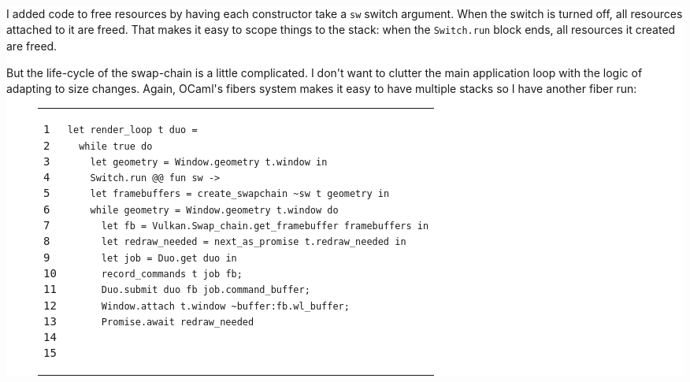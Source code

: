 <p>I added code to free resources by having each constructor take a <code>sw</code> switch argument.
When the switch is turned off, all resources attached to it are freed.
That makes it easy to scope things to the stack: when the <code>Switch.run</code> block ends, all resources it created are freed.</p>
<p>But the life-cycle of the swap-chain is a little complicated.
I don't want to clutter the main application loop with the logic of adapting to size changes.
Again, OCaml's fibers system makes it easy to have multiple stacks so I have another fiber run:</p>
<figure class="code"><div class="highlight"><table><tbody><tr><td class="gutter"><pre class="line-numbers"><span class="line-number">1</span>
<span class="line-number">2</span>
<span class="line-number">3</span>
<span class="line-number">4</span>
<span class="line-number">5</span>
<span class="line-number">6</span>
<span class="line-number">7</span>
<span class="line-number">8</span>
<span class="line-number">9</span>
<span class="line-number">10</span>
<span class="line-number">11</span>
<span class="line-number">12</span>
<span class="line-number">13</span>
<span class="line-number">14</span>
<span class="line-number">15</span>
</pre></td><td class="code"><pre><code class="ocaml"><span class="line"><span class="k">let</span> <span class="n">render_loop</span> <span class="n">t</span> <span class="n">duo</span> <span class="o">=</span>
</span><span class="line">  <span class="k">while</span> <span class="bp">true</span> <span class="k">do</span>
</span><span class="line">    <span class="k">let</span> <span class="n">geometry</span> <span class="o">=</span> <span class="nn">Window</span><span class="p">.</span><span class="n">geometry</span> <span class="n">t</span><span class="o">.</span><span class="n">window</span> <span class="k">in</span>
</span><span class="line">    <span class="nn">Switch</span><span class="p">.</span><span class="n">run</span> <span class="o">@@</span> <span class="k">fun</span> <span class="n">sw</span> <span class="o">-&gt;</span>
</span><span class="line">    <span class="k">let</span> <span class="n">framebuffers</span> <span class="o">=</span> <span class="n">create_swapchain</span> <span class="o">~</span><span class="n">sw</span> <span class="n">t</span> <span class="n">geometry</span> <span class="k">in</span>
</span><span class="line">    <span class="k">while</span> <span class="n">geometry</span> <span class="o">=</span> <span class="nn">Window</span><span class="p">.</span><span class="n">geometry</span> <span class="n">t</span><span class="o">.</span><span class="n">window</span> <span class="k">do</span>
</span><span class="line">      <span class="k">let</span> <span class="n">fb</span> <span class="o">=</span> <span class="nn">Vulkan</span><span class="p">.</span><span class="nn">Swap_chain</span><span class="p">.</span><span class="n">get_framebuffer</span> <span class="n">framebuffers</span> <span class="k">in</span>
</span><span class="line">      <span class="k">let</span> <span class="n">redraw_needed</span> <span class="o">=</span> <span class="n">next_as_promise</span> <span class="n">t</span><span class="o">.</span><span class="n">redraw_needed</span> <span class="k">in</span>
</span><span class="line">      <span class="k">let</span> <span class="n">job</span> <span class="o">=</span> <span class="nn">Duo</span><span class="p">.</span><span class="n">get</span> <span class="n">duo</span> <span class="k">in</span>
</span><span class="line">      <span class="n">record_commands</span> <span class="n">t</span> <span class="n">job</span> <span class="n">fb</span><span class="o">;</span>
</span><span class="line">      <span class="nn">Duo</span><span class="p">.</span><span class="n">submit</span> <span class="n">duo</span> <span class="n">fb</span> <span class="n">job</span><span class="o">.</span><span class="n">command_buffer</span><span class="o">;</span>
</span><span class="line">      <span class="nn">Window</span><span class="p">.</span><span class="n">attach</span> <span class="n">t</span><span class="o">.</span><span class="n">window</span> <span class="o">~</span><span class="n">buffer</span><span class="o">:</span><span class="n">fb</span><span class="o">.</span><span class="n">wl_buffer</span><span class="o">;</span>
</span><span class="line">      <span class="nn">Promise</span><span class="p">.</span><span class="n">await</span> <span class="n">redraw_needed</span>